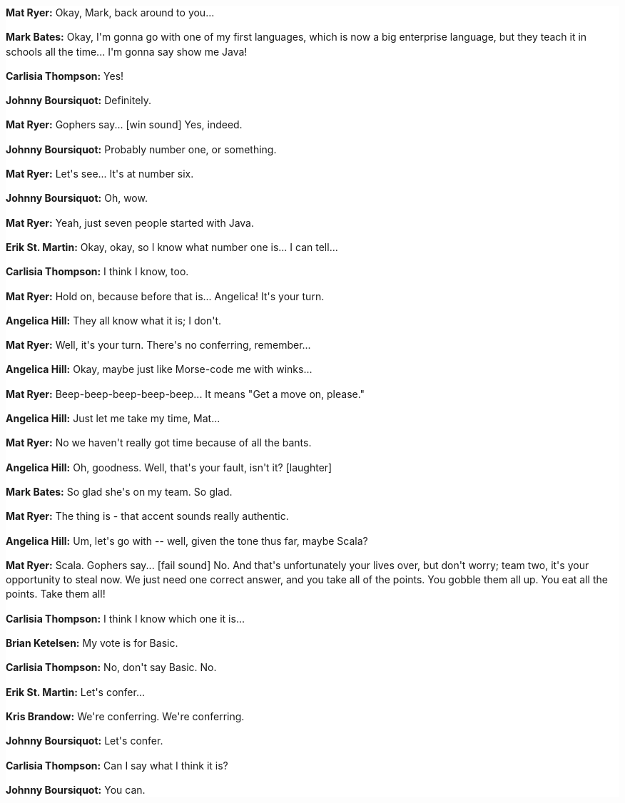 **Mat Ryer:** Okay, Mark, back around to you...

**Mark Bates:** Okay, I'm gonna go with one of my first languages, which is now a big enterprise language, but they teach it in schools all the time... I'm gonna say show me Java!

**Carlisia Thompson:** Yes!

**Johnny Boursiquot:** Definitely.

**Mat Ryer:** Gophers say... \[win sound\] Yes, indeed.

**Johnny Boursiquot:** Probably number one, or something.

**Mat Ryer:** Let's see... It's at number six.

**Johnny Boursiquot:** Oh, wow.

**Mat Ryer:** Yeah, just seven people started with Java.

**Erik St. Martin:** Okay, okay, so I know what number one is... I can tell...

**Carlisia Thompson:** I think I know, too.

**Mat Ryer:** Hold on, because before that is... Angelica! It's your turn.

**Angelica Hill:** They all know what it is; I don't.

**Mat Ryer:** Well, it's your turn. There's no conferring, remember...

**Angelica Hill:** Okay, maybe just like Morse-code me with winks...

**Mat Ryer:** Beep-beep-beep-beep-beep... It means "Get a move on, please."

**Angelica Hill:** Just let me take my time, Mat...

**Mat Ryer:** No we haven't really got time because of all the bants.

**Angelica Hill:** Oh, goodness. Well, that's your fault, isn't it? \[laughter\]

**Mark Bates:** So glad she's on my team. So glad.

**Mat Ryer:** The thing is - that accent sounds really authentic.

**Angelica Hill:** Um, let's go with -- well, given the tone thus far, maybe Scala?

**Mat Ryer:** Scala. Gophers say... \[fail sound\] No. And that's unfortunately your lives over, but don't worry; team two, it's your opportunity to steal now. We just need one correct answer, and you take all of the points. You gobble them all up. You eat all the points. Take them all!

**Carlisia Thompson:** I think I know which one it is...

**Brian Ketelsen:** My vote is for Basic.

**Carlisia Thompson:** No, don't say Basic. No.

**Erik St. Martin:** Let's confer...

**Kris Brandow:** We're conferring. We're conferring.

**Johnny Boursiquot:** Let's confer.

**Carlisia Thompson:** Can I say what I think it is?

**Johnny Boursiquot:** You can.
